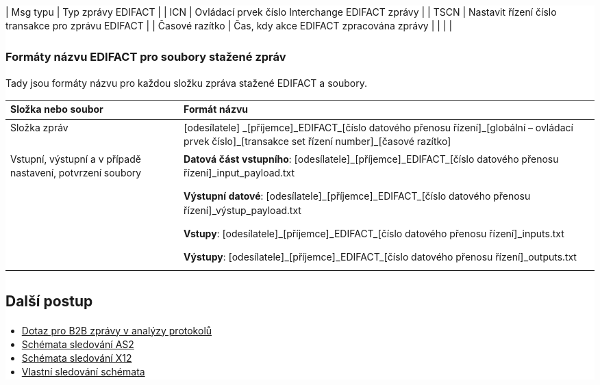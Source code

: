 | Msg typu | Typ zprávy EDIFACT |
| ICN | Ovládací prvek číslo Interchange EDIFACT zprávy |
| TSCN | Nastavit řízení číslo transakce pro zprávu EDIFACT |
| Časové razítko | Čas, kdy akce EDIFACT zpracována zprávy |
|          |               |

<a name="edifact-folder-file-names"></a>

### <a name="edifact-name-formats-for-downloaded-message-files"></a>Formáty názvu EDIFACT pro soubory stažené zpráv

Tady jsou formáty názvu pro každou složku zpráva stažené EDIFACT a soubory.

| Složka nebo soubor | Formát názvu |
| :------------- | :---------- |
| Složka zpráv | [odesílatele] \_[příjemce]\_EDIFACT\_[číslo datového přenosu řízení]\_[globální – ovládací prvek číslo]\_[transakce set řízení number]\_[časové razítko] |
| Vstupní, výstupní a v případě nastavení, potvrzení soubory | **Datová část vstupního**: [odesílatele]\_[příjemce]\_EDIFACT\_[číslo datového přenosu řízení]\_input_payload.txt </p>**Výstupní datové**: [odesílatele]\_[příjemce]\_EDIFACT\_[číslo datového přenosu řízení]\_výstup\_payload.txt </p></p>**Vstupy**: [odesílatele]\_[příjemce]\_EDIFACT\_[číslo datového přenosu řízení]\_inputs.txt </p></p>**Výstupy**: [odesílatele]\_[příjemce]\_EDIFACT\_[číslo datového přenosu řízení]\_outputs.txt |
|          |             |

## <a name="next-steps"></a>Další postup

* [Dotaz pro B2B zprávy v analýzy protokolů](../logic-apps/logic-apps-track-b2b-messages-omsportal-query-filter-control-number.md)
* [Schémata sledování AS2](../logic-apps/logic-apps-track-integration-account-as2-tracking-schemas.md)
* [Schémata sledování X12](../logic-apps/logic-apps-track-integration-account-x12-tracking-schema.md)
* [Vlastní sledování schémata](../logic-apps/logic-apps-track-integration-account-custom-tracking-schema.md)